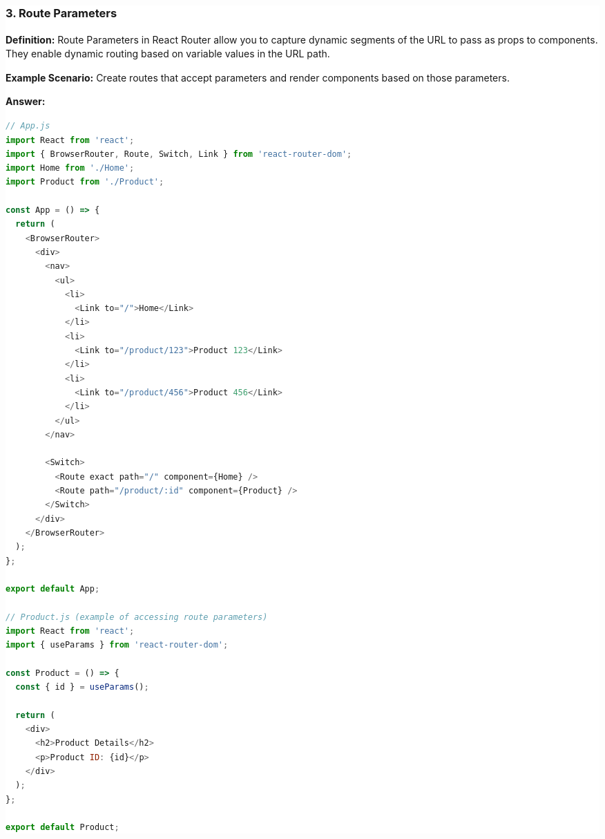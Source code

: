 ### 3. Route Parameters
**Definition:**
Route Parameters in React Router allow you to capture dynamic segments of the URL to pass as props to components. They enable dynamic routing based on variable values in the URL path.

**Example Scenario:**
Create routes that accept parameters and render components based on those parameters.

**Answer:**
```javascript
// App.js
import React from 'react';
import { BrowserRouter, Route, Switch, Link } from 'react-router-dom';
import Home from './Home';
import Product from './Product';

const App = () => {
  return (
    <BrowserRouter>
      <div>
        <nav>
          <ul>
            <li>
              <Link to="/">Home</Link>
            </li>
            <li>
              <Link to="/product/123">Product 123</Link>
            </li>
            <li>
              <Link to="/product/456">Product 456</Link>
            </li>
          </ul>
        </nav>

        <Switch>
          <Route exact path="/" component={Home} />
          <Route path="/product/:id" component={Product} />
        </Switch>
      </div>
    </BrowserRouter>
  );
};

export default App;

// Product.js (example of accessing route parameters)
import React from 'react';
import { useParams } from 'react-router-dom';

const Product = () => {
  const { id } = useParams();

  return (
    <div>
      <h2>Product Details</h2>
      <p>Product ID: {id}</p>
    </div>
  );
};

export default Product;
```
